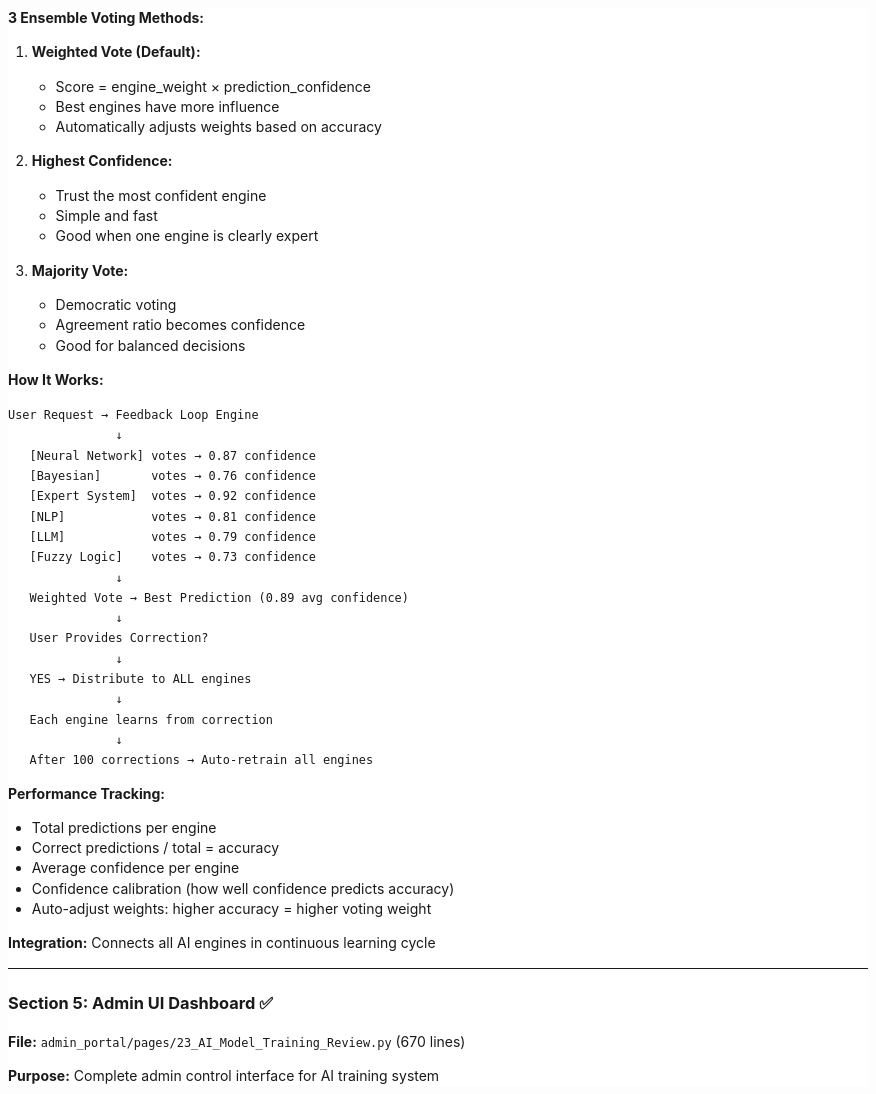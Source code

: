 **3 Ensemble Voting Methods:**

1. **Weighted Vote (Default):**
   - Score = engine_weight × prediction_confidence
   - Best engines have more influence
   - Automatically adjusts weights based on accuracy

2. **Highest Confidence:**
   - Trust the most confident engine
   - Simple and fast
   - Good when one engine is clearly expert

3. **Majority Vote:**
   - Democratic voting
   - Agreement ratio becomes confidence
   - Good for balanced decisions

**How It Works:**
```
User Request → Feedback Loop Engine
               ↓
   [Neural Network] votes → 0.87 confidence
   [Bayesian]       votes → 0.76 confidence
   [Expert System]  votes → 0.92 confidence
   [NLP]            votes → 0.81 confidence
   [LLM]            votes → 0.79 confidence
   [Fuzzy Logic]    votes → 0.73 confidence
               ↓
   Weighted Vote → Best Prediction (0.89 avg confidence)
               ↓
   User Provides Correction? 
               ↓
   YES → Distribute to ALL engines
               ↓
   Each engine learns from correction
               ↓
   After 100 corrections → Auto-retrain all engines
```

**Performance Tracking:**
- Total predictions per engine
- Correct predictions / total = accuracy
- Average confidence per engine
- Confidence calibration (how well confidence predicts accuracy)
- Auto-adjust weights: higher accuracy = higher voting weight

**Integration:** Connects all AI engines in continuous learning cycle

---

### Section 5: Admin UI Dashboard ✅
**File:** `admin_portal/pages/23_AI_Model_Training_Review.py` (670 lines)

**Purpose:** Complete admin control interface for AI training system
